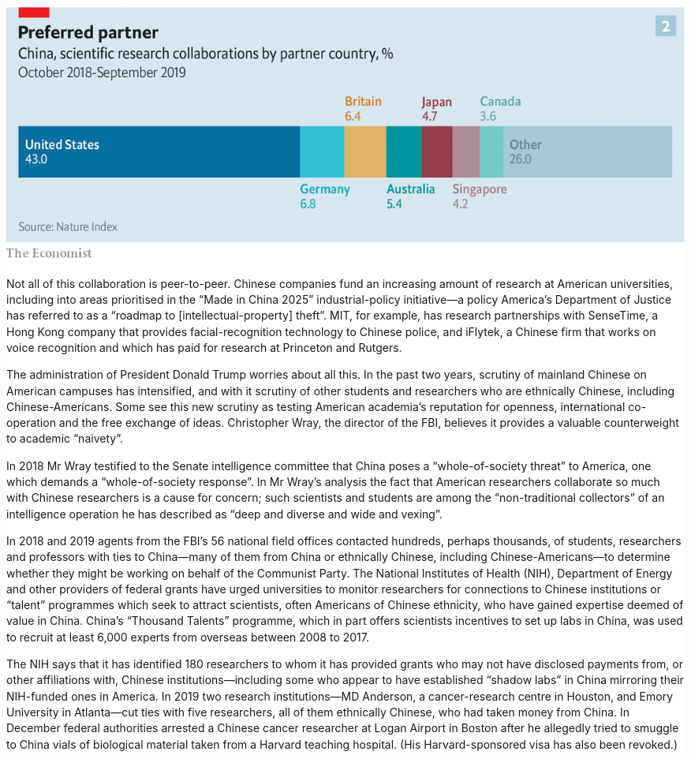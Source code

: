 ![](./images/20200104_FBC823.png)

Not all of this collaboration is peer-to-peer. Chinese companies fund an increasing amount of research at American universities, including into areas prioritised in the “Made in China 2025” industrial-policy initiative—a policy America’s Department of Justice has referred to as a “roadmap to [intellectual-property] theft”. MIT, for example, has research partnerships with SenseTime, a Hong Kong company that provides facial-recognition technology to Chinese police, and iFlytek, a Chinese firm that works on voice recognition and which has paid for research at Princeton and Rutgers.

The administration of President Donald Trump worries about all this. In the past two years, scrutiny of mainland Chinese on American campuses has intensified, and with it scrutiny of other students and researchers who are ethnically Chinese, including Chinese-Americans. Some see this new scrutiny as testing American academia’s reputation for openness, international co-operation and the free exchange of ideas. Christopher Wray, the director of the FBI, believes it provides a valuable counterweight to academic “naivety”.

In 2018 Mr Wray testified to the Senate intelligence committee that China poses a “whole-of-society threat” to America, one which demands a “whole-of-society response”. In Mr Wray’s analysis the fact that American researchers collaborate so much with Chinese researchers is a cause for concern; such scientists and students are among the “non-traditional collectors” of an intelligence operation he has described as “deep and diverse and wide and vexing”.

In 2018 and 2019 agents from the FBI’s 56 national field offices contacted hundreds, perhaps thousands, of students, researchers and professors with ties to China—many of them from China or ethnically Chinese, including Chinese-Americans—to determine whether they might be working on behalf of the Communist Party. The National Institutes of Health (NIH), Department of Energy and other providers of federal grants have urged universities to monitor researchers for connections to Chinese institutions or “talent” programmes which seek to attract scientists, often Americans of Chinese ethnicity, who have gained expertise deemed of value in China. China’s “Thousand Talents” programme, which in part offers scientists incentives to set up labs in China, was used to recruit at least 6,000 experts from overseas between 2008 to 2017.

The NIH says that it has identified 180 researchers to whom it has provided grants who may not have disclosed payments from, or other affiliations with, Chinese institutions—including some who appear to have established “shadow labs” in China mirroring their NIH-funded ones in America. In 2019 two research institutions—MD Anderson, a cancer-research centre in Houston, and Emory University in Atlanta—cut ties with five researchers, all of them ethnically Chinese, who had taken money from China. In December federal authorities arrested a Chinese cancer researcher at Logan Airport in Boston after he allegedly tried to smuggle to China vials of biological material taken from a Harvard teaching hospital. (His Harvard-sponsored visa has also been revoked.)
